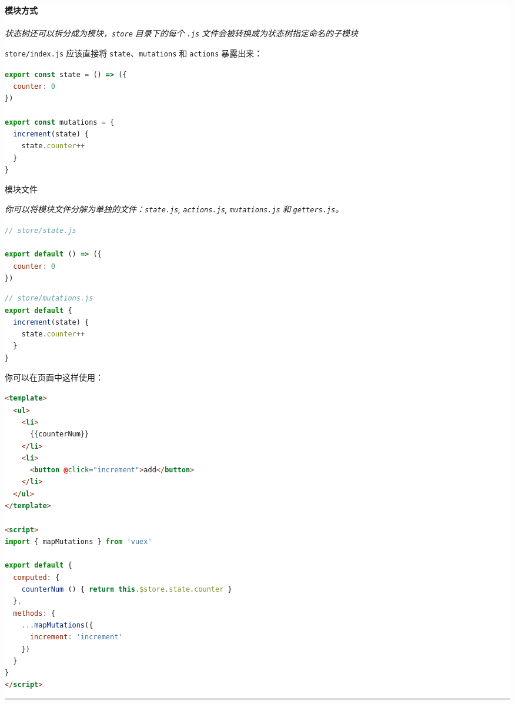 #### 模块方式

_状态树还可以拆分成为模块，`store` 目录下的每个 `.js` 文件会被转换成为状态树指定命名的子模块_

`store/index.js` 应该直接将 `state`、`mutations` 和 `actions` 暴露出来：

```javascript
export const state = () => ({
  counter: 0
})

export const mutations = {
  increment(state) {
    state.counter++
  }
}
```

模块文件

_你可以将模块文件分解为单独的文件：`state.js`, `actions.js`, `mutations.js` 和 `getters.js`。_

```javascript
// store/state.js

export default () => ({
  counter: 0
})
```

```javascript
// store/mutations.js
export default {
  increment(state) {
    state.counter++
  }
}
```

你可以在页面中这样使用：

```html
<template>
  <ul>
    <li>
      {{counterNum}}
    </li>
    <li>
      <button @click="increment">add</button>
    </li>
  </ul>
</template>

<script>
import { mapMutations } from 'vuex'

export default {
  computed: {
    counterNum () { return this.$store.state.counter }
  },
  methods: {
    ...mapMutations({
      increment: 'increment'
    })
  }
}
</script>
```

---